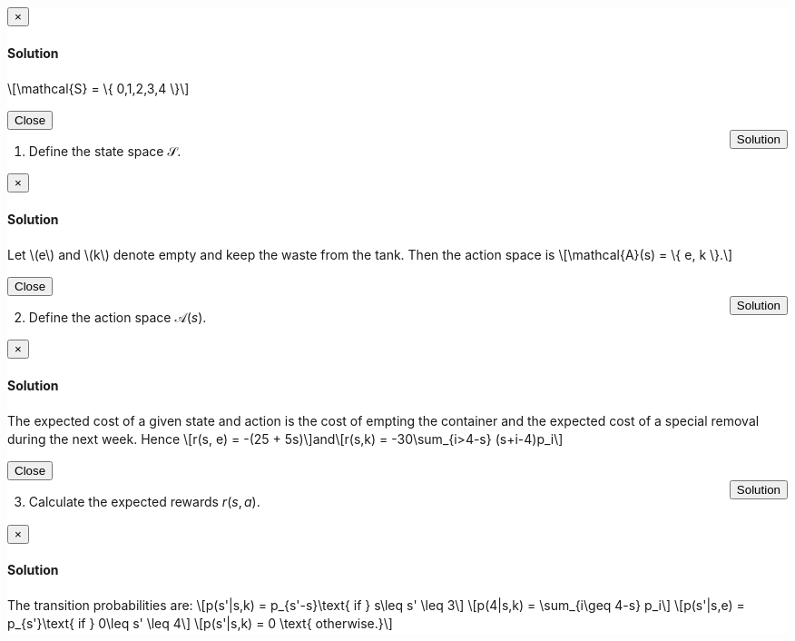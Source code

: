 <div class="modal fade bs-example-modal-lg" id="STjejRRRAQtuchuhtie0" tabindex="-1" role="dialog" aria-labelledby="STjejRRRAQtuchuhtie0-title"><div class="modal-dialog modal-lg" role="document"><div class="modal-content"><div class="modal-header"><button type="button" class="close" data-dismiss="modal" aria-label="Close"><span aria-hidden="true">&times;</span></button><h4 class="modal-title" id="STjejRRRAQtuchuhtie0-title">Solution</h4></div><div class="modal-body">

<p>\[\mathcal{S} = \{ 0,1,2,3,4 \}\]</p>

</div><div class="modal-footer"><button class="btn btn-default" data-dismiss="modal">Close</button></div></div></div></div><button class="btn btn-default btn-xs" style="float:right" data-toggle="modal" data-target="#STjejRRRAQtuchuhtie0">Solution</button>

   1) Define the state space $\mathcal{S}$.
   


<div class="modal fade bs-example-modal-lg" id="GoJFd5Ty9HE4Ue5fOO5U" tabindex="-1" role="dialog" aria-labelledby="GoJFd5Ty9HE4Ue5fOO5U-title"><div class="modal-dialog modal-lg" role="document"><div class="modal-content"><div class="modal-header"><button type="button" class="close" data-dismiss="modal" aria-label="Close"><span aria-hidden="true">&times;</span></button><h4 class="modal-title" id="GoJFd5Ty9HE4Ue5fOO5U-title">Solution</h4></div><div class="modal-body">

<p>Let \(e\) and \(k\) denote empty and keep the waste from the tank. Then the action space is \[\mathcal{A}(s) = \{ e, k \}.\]</p>

</div><div class="modal-footer"><button class="btn btn-default" data-dismiss="modal">Close</button></div></div></div></div><button class="btn btn-default btn-xs" style="float:right" data-toggle="modal" data-target="#GoJFd5Ty9HE4Ue5fOO5U">Solution</button>

   2) Define the action space $\mathcal{A}(s)$.
 


<div class="modal fade bs-example-modal-lg" id="IeNy6C6uCdcNC33wdyrr" tabindex="-1" role="dialog" aria-labelledby="IeNy6C6uCdcNC33wdyrr-title"><div class="modal-dialog modal-lg" role="document"><div class="modal-content"><div class="modal-header"><button type="button" class="close" data-dismiss="modal" aria-label="Close"><span aria-hidden="true">&times;</span></button><h4 class="modal-title" id="IeNy6C6uCdcNC33wdyrr-title">Solution</h4></div><div class="modal-body">

<p>The expected cost of a given state and action is the cost of empting the container and the expected cost of a special removal during the next week. Hence \[r(s, e) = -(25 + 5s)\]and\[r(s,k) = -30\sum_{i>4-s} (s+i-4)p_i\]</p>

</div><div class="modal-footer"><button class="btn btn-default" data-dismiss="modal">Close</button></div></div></div></div><button class="btn btn-default btn-xs" style="float:right" data-toggle="modal" data-target="#IeNy6C6uCdcNC33wdyrr">Solution</button>

   3) Calculate the expected rewards $r(s,a)$.



<div class="modal fade bs-example-modal-lg" id="vWlZccBp0n3iZMuRaBeg" tabindex="-1" role="dialog" aria-labelledby="vWlZccBp0n3iZMuRaBeg-title"><div class="modal-dialog modal-lg" role="document"><div class="modal-content"><div class="modal-header"><button type="button" class="close" data-dismiss="modal" aria-label="Close"><span aria-hidden="true">&times;</span></button><h4 class="modal-title" id="vWlZccBp0n3iZMuRaBeg-title">Solution</h4></div><div class="modal-body">

<p>The transition probabilities are: \[p(s'|s,k) = p_{s'-s}\text{ if } s\leq s' \leq 3\] \[p(4|s,k) = \sum_{i\geq 4-s} p_i\] \[p(s'|s,e) = p_{s'}\text{ if }  0\leq s' \leq 4\] \[p(s'|s,k) =  0 \text{ otherwise.}\]</p>


[BSS]: https://bss.au.dk/en/
[bi-programme]: https://kandidat.au.dk/en/businessintelligence/
[course-help]: https://github.com/bss-osca/rl/issues
[cran]: https://cloud.r-project.org
[cheatsheet-readr]: https://rawgit.com/rstudio/cheatsheets/master/data-import.pdf
[course-welcome-to-the-tidyverse]: https://github.com/rstudio-education/welcome-to-the-tidyverse
[DataCamp]: https://www.datacamp.com/
[datacamp-signup]: https://www.datacamp.com/groups/shared_links/cbaee6c73e7d78549a9e32a900793b2d5491ace1824efc1760a6729735948215
[datacamp-r-intro]: https://learn.datacamp.com/courses/free-introduction-to-r
[datacamp-r-rmarkdown]: https://campus.datacamp.com/courses/reporting-with-rmarkdown
[datacamp-r-communicating]: https://learn.datacamp.com/courses/communicating-with-data-in-the-tidyverse
[datacamp-r-communicating-chap3]: https://campus.datacamp.com/courses/communicating-with-data-in-the-tidyverse/introduction-to-rmarkdown
[datacamp-r-communicating-chap4]: https://campus.datacamp.com/courses/communicating-with-data-in-the-tidyverse/customizing-your-rmarkdown-report
[datacamp-r-intermediate]: https://learn.datacamp.com/courses/intermediate-r
[datacamp-r-intermediate-chap1]: https://campus.datacamp.com/courses/intermediate-r/chapter-1-conditionals-and-control-flow
[datacamp-r-intermediate-chap2]: https://campus.datacamp.com/courses/intermediate-r/chapter-2-loops
[datacamp-r-intermediate-chap3]: https://campus.datacamp.com/courses/intermediate-r/chapter-3-functions
[datacamp-r-intermediate-chap4]: https://campus.datacamp.com/courses/intermediate-r/chapter-4-the-apply-family
[datacamp-r-functions]: https://learn.datacamp.com/courses/introduction-to-writing-functions-in-r
[datacamp-r-tidyverse]: https://learn.datacamp.com/courses/introduction-to-the-tidyverse
[datacamp-r-strings]: https://learn.datacamp.com/courses/string-manipulation-with-stringr-in-r
[datacamp-r-dplyr]: https://learn.datacamp.com/courses/data-manipulation-with-dplyr
[datacamp-r-dplyr-bakeoff]: https://learn.datacamp.com/courses/working-with-data-in-the-tidyverse
[datacamp-r-ggplot2-intro]: https://learn.datacamp.com/courses/introduction-to-data-visualization-with-ggplot2
[datacamp-r-ggplot2-intermediate]: https://learn.datacamp.com/courses/intermediate-data-visualization-with-ggplot2
[dplyr-cran]: https://CRAN.R-project.org/package=dplyr
[debug-in-r]: https://rstats.wtf/debugging-r-code.html
[google-form]: https://forms.gle/s39GeDGV9AzAXUo18
[google-grupper]: https://docs.google.com/spreadsheets/d/1DHxthd5AQywAU4Crb3hM9rnog2GqGQYZ2o175SQgn_0/edit?usp=sharing
[GitHub]: https://github.com/
[git-install]: https://git-scm.com/downloads
[github-actions]: https://github.com/features/actions
[github-pages]: https://pages.github.com/
[gh-rl-student]: https://github.com/bss-osca/rl-student
[gh-rl]: https://github.com/bss-osca/rl
[happy-git]: https://happygitwithr.com
[hg-install-git]: https://happygitwithr.com/install-git.html
[hg-why]: https://happygitwithr.com/big-picture.html#big-picture
[hg-github-reg]: https://happygitwithr.com/github-acct.html#github-acct
[hg-git-install]: https://happygitwithr.com/install-git.html#install-git
[hg-exist-github-first]: https://happygitwithr.com/existing-github-first.html
[hg-exist-github-last]: https://happygitwithr.com/existing-github-last.html
[hg-credential-helper]: https://happygitwithr.com/credential-caching.html
[hypothes.is]: https://web.hypothes.is/
[osca-programme]: https://kandidat.au.dk/en/operationsandsupplychainanalytics/
[Peergrade]: https://peergrade.io
[peergrade-signup]: https://app.peergrade.io/join
[point-and-click]: https://en.wikipedia.org/wiki/Point_and_click
[pkg-bookdown]: https://bookdown.org/yihui/bookdown/
[pkg-openxlsx]: https://ycphs.github.io/openxlsx/index.html
[pkg-ropensci-writexl]: https://docs.ropensci.org/writexl/
[pkg-jsonlite]: https://cran.r-project.org/web/packages/jsonlite/index.html
[R]: https://www.r-project.org
[RStudio]: https://rstudio.com
[rstudio-cloud]: https://rstudio.cloud/spaces/176810/join?access_code=LSGnG2EXTuzSyeYaNXJE77vP33DZUoeMbC0xhfCz
[r-cloud-mod12]: https://rstudio.cloud/spaces/176810/project/2963819
[r-cloud-mod13]: https://rstudio.cloud/spaces/176810/project/3020139
[r-cloud-mod14]: https://rstudio.cloud/spaces/176810/project/3020322
[r-cloud-mod15]: https://rstudio.cloud/spaces/176810/project/3020509
[r-cloud-mod16]: https://rstudio.cloud/spaces/176810/project/3026754
[r-cloud-mod17]: https://rstudio.cloud/spaces/176810/project/3034015
[r-cloud-mod18]: https://rstudio.cloud/spaces/176810/project/3130795
[r-cloud-mod19]: https://rstudio.cloud/spaces/176810/project/3266132
[rstudio-download]: https://rstudio.com/products/rstudio/download/#download
[rstudio-customizing]: https://support.rstudio.com/hc/en-us/articles/200549016-Customizing-RStudio
[rstudio-key-shortcuts]: https://support.rstudio.com/hc/en-us/articles/200711853-Keyboard-Shortcuts
[rstudio-workbench]: https://www.rstudio.com/wp-content/uploads/2014/04/rstudio-workbench.png
[r-markdown]: https://rmarkdown.rstudio.com/
[ropensci-writexl]: https://docs.ropensci.org/writexl/
[r4ds-pipes]: https://r4ds.had.co.nz/pipes.html
[r4ds-factors]: https://r4ds.had.co.nz/factors.html
[r4ds-strings]: https://r4ds.had.co.nz/strings.html
[r4ds-iteration]: https://r4ds.had.co.nz/iteration.html
[stat-545]: https://stat545.com
[stat-545-functions-part1]: https://stat545.com/functions-part1.html
[stat-545-functions-part2]: https://stat545.com/functions-part2.html
[stat-545-functions-part3]: https://stat545.com/functions-part3.html
[slides-welcome]: https://bss-osca.github.io/rl/slides/00-rl_welcome.html
[slides-m1-3]: https://bss-osca.github.io/rl/slides/01-welcome_r_part.html
[slides-m4-5]: https://bss-osca.github.io/rl/slides/02-programming.html
[slides-m6-8]: https://bss-osca.github.io/rl/slides/03-transform.html
[slides-m9]: https://bss-osca.github.io/rl/slides/04-plot.html
[slides-m83]: https://bss-osca.github.io/rl/slides/05-joins.html
[sutton-notation]: https://bss-osca.github.io/rl/sutton-notation.pdf
[tidyverse-main-page]: https://www.tidyverse.org
[tidyverse-packages]: https://www.tidyverse.org/packages/
[tidyverse-core]: https://www.tidyverse.org/packages/#core-tidyverse
[tidyverse-ggplot2]: https://ggplot2.tidyverse.org/
[tidyverse-dplyr]: https://dplyr.tidyverse.org/
[tidyverse-tidyr]: https://tidyr.tidyverse.org/
[tidyverse-readr]: https://readr.tidyverse.org/
[tidyverse-purrr]: https://purrr.tidyverse.org/
[tidyverse-tibble]: https://tibble.tidyverse.org/
[tidyverse-stringr]: https://stringr.tidyverse.org/
[tidyverse-forcats]: https://forcats.tidyverse.org/
[tidyverse-readxl]: https://readxl.tidyverse.org
[tidyverse-googlesheets4]: https://googlesheets4.tidyverse.org/index.html
[tutorial-markdown]: https://commonmark.org/help/tutorial/
[tfa-course]: https://bss-osca.github.io/tfa/
[Udemy]: https://www.udemy.com/
[vba-yt-course1]: https://www.youtube.com/playlist?list=PLpOAvcoMay5S_hb2D7iKznLqJ8QG_pde0
[vba-course1-hello]: https://youtu.be/f42OniDWaIo
[vba-yt-course2]: https://www.youtube.com/playlist?list=PL3A6U40JUYCi4njVx59-vaUxYkG0yRO4m
[vba-course2-devel-tab]: https://youtu.be/awEOUaw9q58
[vba-course2-devel-editor]: https://youtu.be/awEOUaw9q58
[vba-course2-devel-project]: https://youtu.be/fp6PTbU7bXo
[vba-course2-devel-properties]: https://youtu.be/ks2QYKAd9Xw
[vba-course2-devel-hello]: https://youtu.be/EQ6tDWBc8G4
[video-install]: https://vimeo.com/415501284
[video-rstudio-intro]: https://vimeo.com/416391353
[video-packages]: https://vimeo.com/416743698
[video-projects]: https://vimeo.com/319318233
[video-r-intro-p1]: https://www.youtube.com/watch?v=vGY5i_J2c-c
[video-r-intro-p2]: https://www.youtube.com/watch?v=w8_XdYI3reU
[video-r-intro-p3]: https://www.youtube.com/watch?v=NuY6jY4qE7I
[video-subsetting]: https://www.youtube.com/watch?v=hWbgqzsQJF0&list=PLjTlxb-wKvXPqyY3FZDO8GqIaWuEDy-Od&index=10&t=0s
[video-datatypes]: https://www.youtube.com/watch?v=5AQM-yUX9zg&list=PLjTlxb-wKvXPqyY3FZDO8GqIaWuEDy-Od&index=10
[video-control-structures]: https://www.youtube.com/watch?v=s_h9ruNwI_0
[video-conditional-loops]: https://www.youtube.com/watch?v=2evtsnPaoDg
[video-functions]: https://www.youtube.com/watch?v=ffPeac3BigM
[video-tibble-vs-df]: https://www.youtube.com/watch?v=EBk6PnvE1R4
[video-dplyr]: https://www.youtube.com/watch?v=aywFompr1F4
[wiki-snake-case]: https://en.wikipedia.org/wiki/Snake_case
[wiki-camel-case]: https://en.wikipedia.org/wiki/Camel_case
[wiki-interpreted]: https://en.wikipedia.org/wiki/Interpreted_language
[wiki-literate-programming]: https://en.wikipedia.org/wiki/Literate_programming
[wiki-csv]: https://en.wikipedia.org/wiki/Comma-separated_values
[wiki-json]: https://en.wikipedia.org/wiki/JSON
[BSS]: https://bss.au.dk/en/
[bi-programme]: https://kandidat.au.dk/en/businessintelligence/
[course-help]: https://github.com/bss-osca/rl/issues
[cran]: https://cloud.r-project.org
[cheatsheet-readr]: https://rawgit.com/rstudio/cheatsheets/master/data-import.pdf
[course-welcome-to-the-tidyverse]: https://github.com/rstudio-education/welcome-to-the-tidyverse
[DataCamp]: https://www.datacamp.com/
[datacamp-signup]: https://www.datacamp.com/groups/shared_links/cbaee6c73e7d78549a9e32a900793b2d5491ace1824efc1760a6729735948215
[datacamp-r-intro]: https://learn.datacamp.com/courses/free-introduction-to-r
[datacamp-r-rmarkdown]: https://campus.datacamp.com/courses/reporting-with-rmarkdown
[datacamp-r-communicating]: https://learn.datacamp.com/courses/communicating-with-data-in-the-tidyverse
[datacamp-r-communicating-chap3]: https://campus.datacamp.com/courses/communicating-with-data-in-the-tidyverse/introduction-to-rmarkdown
[datacamp-r-communicating-chap4]: https://campus.datacamp.com/courses/communicating-with-data-in-the-tidyverse/customizing-your-rmarkdown-report
[datacamp-r-intermediate]: https://learn.datacamp.com/courses/intermediate-r
[datacamp-r-intermediate-chap1]: https://campus.datacamp.com/courses/intermediate-r/chapter-1-conditionals-and-control-flow
[datacamp-r-intermediate-chap2]: https://campus.datacamp.com/courses/intermediate-r/chapter-2-loops
[datacamp-r-intermediate-chap3]: https://campus.datacamp.com/courses/intermediate-r/chapter-3-functions
[datacamp-r-intermediate-chap4]: https://campus.datacamp.com/courses/intermediate-r/chapter-4-the-apply-family
[datacamp-r-functions]: https://learn.datacamp.com/courses/introduction-to-writing-functions-in-r
[datacamp-r-tidyverse]: https://learn.datacamp.com/courses/introduction-to-the-tidyverse
[datacamp-r-strings]: https://learn.datacamp.com/courses/string-manipulation-with-stringr-in-r
[datacamp-r-dplyr]: https://learn.datacamp.com/courses/data-manipulation-with-dplyr
[datacamp-r-dplyr-bakeoff]: https://learn.datacamp.com/courses/working-with-data-in-the-tidyverse
[datacamp-r-ggplot2-intro]: https://learn.datacamp.com/courses/introduction-to-data-visualization-with-ggplot2
[datacamp-r-ggplot2-intermediate]: https://learn.datacamp.com/courses/intermediate-data-visualization-with-ggplot2
[dplyr-cran]: https://CRAN.R-project.org/package=dplyr
[debug-in-r]: https://rstats.wtf/debugging-r-code.html
[google-form]: https://forms.gle/s39GeDGV9AzAXUo18
[google-grupper]: https://docs.google.com/spreadsheets/d/1DHxthd5AQywAU4Crb3hM9rnog2GqGQYZ2o175SQgn_0/edit?usp=sharing
[GitHub]: https://github.com/
[git-install]: https://git-scm.com/downloads
[github-actions]: https://github.com/features/actions
[github-pages]: https://pages.github.com/
[gh-rl-student]: https://github.com/bss-osca/rl-student
[gh-rl]: https://github.com/bss-osca/rl
[happy-git]: https://happygitwithr.com
[hg-install-git]: https://happygitwithr.com/install-git.html
[hg-why]: https://happygitwithr.com/big-picture.html#big-picture
[hg-github-reg]: https://happygitwithr.com/github-acct.html#github-acct
[hg-git-install]: https://happygitwithr.com/install-git.html#install-git
[hg-exist-github-first]: https://happygitwithr.com/existing-github-first.html
[hg-exist-github-last]: https://happygitwithr.com/existing-github-last.html
[hg-credential-helper]: https://happygitwithr.com/credential-caching.html
[hypothes.is]: https://web.hypothes.is/
[osca-programme]: https://kandidat.au.dk/en/operationsandsupplychainanalytics/
[Peergrade]: https://peergrade.io
[peergrade-signup]: https://app.peergrade.io/join
[point-and-click]: https://en.wikipedia.org/wiki/Point_and_click
[pkg-bookdown]: https://bookdown.org/yihui/bookdown/
[pkg-openxlsx]: https://ycphs.github.io/openxlsx/index.html
[pkg-ropensci-writexl]: https://docs.ropensci.org/writexl/
[pkg-jsonlite]: https://cran.r-project.org/web/packages/jsonlite/index.html
[R]: https://www.r-project.org
[RStudio]: https://rstudio.com
[rstudio-cloud]: https://rstudio.cloud/spaces/176810/join?access_code=LSGnG2EXTuzSyeYaNXJE77vP33DZUoeMbC0xhfCz
[r-cloud-mod12]: https://rstudio.cloud/spaces/176810/project/2963819
[r-cloud-mod13]: https://rstudio.cloud/spaces/176810/project/3020139
[r-cloud-mod14]: https://rstudio.cloud/spaces/176810/project/3020322
[r-cloud-mod15]: https://rstudio.cloud/spaces/176810/project/3020509
[r-cloud-mod16]: https://rstudio.cloud/spaces/176810/project/3026754
[r-cloud-mod17]: https://rstudio.cloud/spaces/176810/project/3034015
[r-cloud-mod18]: https://rstudio.cloud/spaces/176810/project/3130795
[r-cloud-mod19]: https://rstudio.cloud/spaces/176810/project/3266132
[rstudio-download]: https://rstudio.com/products/rstudio/download/#download
[rstudio-customizing]: https://support.rstudio.com/hc/en-us/articles/200549016-Customizing-RStudio
[rstudio-key-shortcuts]: https://support.rstudio.com/hc/en-us/articles/200711853-Keyboard-Shortcuts
[rstudio-workbench]: https://www.rstudio.com/wp-content/uploads/2014/04/rstudio-workbench.png
[r-markdown]: https://rmarkdown.rstudio.com/
[ropensci-writexl]: https://docs.ropensci.org/writexl/
[r4ds-pipes]: https://r4ds.had.co.nz/pipes.html
[r4ds-factors]: https://r4ds.had.co.nz/factors.html
[r4ds-strings]: https://r4ds.had.co.nz/strings.html
[r4ds-iteration]: https://r4ds.had.co.nz/iteration.html
[stat-545]: https://stat545.com
[stat-545-functions-part1]: https://stat545.com/functions-part1.html
[stat-545-functions-part2]: https://stat545.com/functions-part2.html
[stat-545-functions-part3]: https://stat545.com/functions-part3.html
[slides-welcome]: https://bss-osca.github.io/rl/slides/00-rl_welcome.html
[slides-m1-3]: https://bss-osca.github.io/rl/slides/01-welcome_r_part.html
[slides-m4-5]: https://bss-osca.github.io/rl/slides/02-programming.html
[slides-m6-8]: https://bss-osca.github.io/rl/slides/03-transform.html
[slides-m9]: https://bss-osca.github.io/rl/slides/04-plot.html
[slides-m83]: https://bss-osca.github.io/rl/slides/05-joins.html
[sutton-notation]: https://bss-osca.github.io/rl/sutton-notation.pdf
[tidyverse-main-page]: https://www.tidyverse.org
[tidyverse-packages]: https://www.tidyverse.org/packages/
[tidyverse-core]: https://www.tidyverse.org/packages/#core-tidyverse
[tidyverse-ggplot2]: https://ggplot2.tidyverse.org/
[tidyverse-dplyr]: https://dplyr.tidyverse.org/
[tidyverse-tidyr]: https://tidyr.tidyverse.org/
[tidyverse-readr]: https://readr.tidyverse.org/
[tidyverse-purrr]: https://purrr.tidyverse.org/
[tidyverse-tibble]: https://tibble.tidyverse.org/
[tidyverse-stringr]: https://stringr.tidyverse.org/
[tidyverse-forcats]: https://forcats.tidyverse.org/
[tidyverse-readxl]: https://readxl.tidyverse.org
[tidyverse-googlesheets4]: https://googlesheets4.tidyverse.org/index.html
[tutorial-markdown]: https://commonmark.org/help/tutorial/
[tfa-course]: https://bss-osca.github.io/tfa/
[Udemy]: https://www.udemy.com/
[vba-yt-course1]: https://www.youtube.com/playlist?list=PLpOAvcoMay5S_hb2D7iKznLqJ8QG_pde0
[vba-course1-hello]: https://youtu.be/f42OniDWaIo
[vba-yt-course2]: https://www.youtube.com/playlist?list=PL3A6U40JUYCi4njVx59-vaUxYkG0yRO4m
[vba-course2-devel-tab]: https://youtu.be/awEOUaw9q58
[vba-course2-devel-editor]: https://youtu.be/awEOUaw9q58
[vba-course2-devel-project]: https://youtu.be/fp6PTbU7bXo
[vba-course2-devel-properties]: https://youtu.be/ks2QYKAd9Xw
[vba-course2-devel-hello]: https://youtu.be/EQ6tDWBc8G4
[video-install]: https://vimeo.com/415501284
[video-rstudio-intro]: https://vimeo.com/416391353
[video-packages]: https://vimeo.com/416743698
[video-projects]: https://vimeo.com/319318233
[video-r-intro-p1]: https://www.youtube.com/watch?v=vGY5i_J2c-c
[video-r-intro-p2]: https://www.youtube.com/watch?v=w8_XdYI3reU
[video-r-intro-p3]: https://www.youtube.com/watch?v=NuY6jY4qE7I
[video-subsetting]: https://www.youtube.com/watch?v=hWbgqzsQJF0&list=PLjTlxb-wKvXPqyY3FZDO8GqIaWuEDy-Od&index=10&t=0s
[video-datatypes]: https://www.youtube.com/watch?v=5AQM-yUX9zg&list=PLjTlxb-wKvXPqyY3FZDO8GqIaWuEDy-Od&index=10
[video-control-structures]: https://www.youtube.com/watch?v=s_h9ruNwI_0
[video-conditional-loops]: https://www.youtube.com/watch?v=2evtsnPaoDg
[video-functions]: https://www.youtube.com/watch?v=ffPeac3BigM
[video-tibble-vs-df]: https://www.youtube.com/watch?v=EBk6PnvE1R4
[video-dplyr]: https://www.youtube.com/watch?v=aywFompr1F4
[wiki-snake-case]: https://en.wikipedia.org/wiki/Snake_case
[wiki-camel-case]: https://en.wikipedia.org/wiki/Camel_case
[wiki-interpreted]: https://en.wikipedia.org/wiki/Interpreted_language
[wiki-literate-programming]: https://en.wikipedia.org/wiki/Literate_programming
[wiki-csv]: https://en.wikipedia.org/wiki/Comma-separated_values
[wiki-json]: https://en.wikipedia.org/wiki/JSON